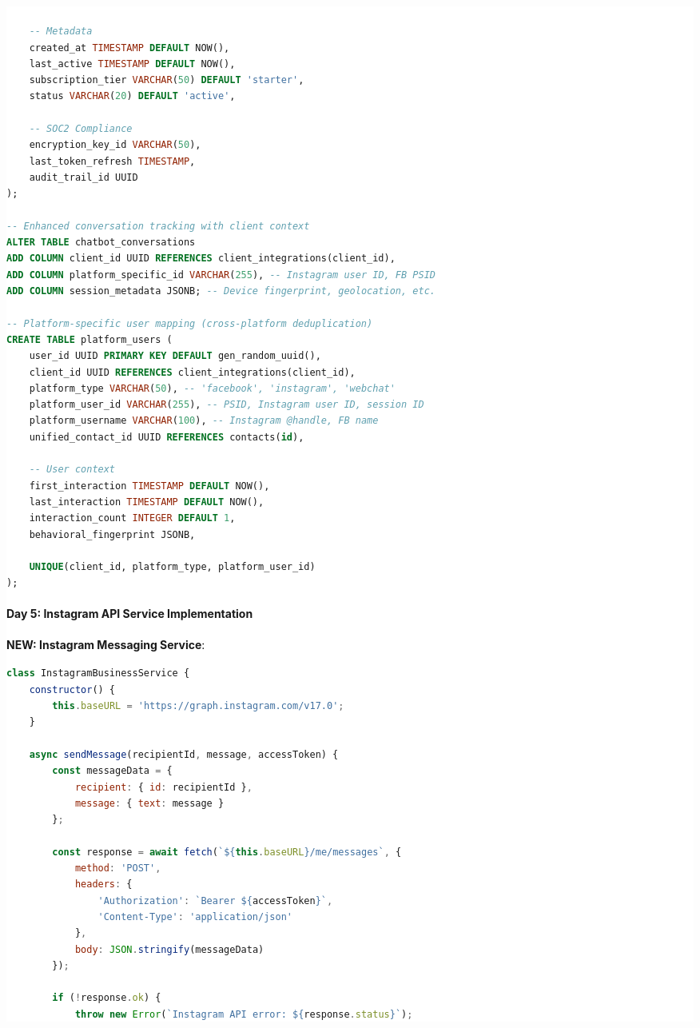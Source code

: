 ```sql
    
    -- Metadata
    created_at TIMESTAMP DEFAULT NOW(),
    last_active TIMESTAMP DEFAULT NOW(),
    subscription_tier VARCHAR(50) DEFAULT 'starter',
    status VARCHAR(20) DEFAULT 'active',
    
    -- SOC2 Compliance
    encryption_key_id VARCHAR(50),
    last_token_refresh TIMESTAMP,
    audit_trail_id UUID
);

-- Enhanced conversation tracking with client context
ALTER TABLE chatbot_conversations 
ADD COLUMN client_id UUID REFERENCES client_integrations(client_id),
ADD COLUMN platform_specific_id VARCHAR(255), -- Instagram user ID, FB PSID
ADD COLUMN session_metadata JSONB; -- Device fingerprint, geolocation, etc.

-- Platform-specific user mapping (cross-platform deduplication)
CREATE TABLE platform_users (
    user_id UUID PRIMARY KEY DEFAULT gen_random_uuid(),
    client_id UUID REFERENCES client_integrations(client_id),
    platform_type VARCHAR(50), -- 'facebook', 'instagram', 'webchat'
    platform_user_id VARCHAR(255), -- PSID, Instagram user ID, session ID
    platform_username VARCHAR(100), -- Instagram @handle, FB name
    unified_contact_id UUID REFERENCES contacts(id),
    
    -- User context
    first_interaction TIMESTAMP DEFAULT NOW(),
    last_interaction TIMESTAMP DEFAULT NOW(),
    interaction_count INTEGER DEFAULT 1,
    behavioral_fingerprint JSONB,
    
    UNIQUE(client_id, platform_type, platform_user_id)
);
```

#### **Day 5: Instagram API Service Implementation**

**NEW: Instagram Messaging Service**:
```javascript
class InstagramBusinessService {
    constructor() {
        this.baseURL = 'https://graph.instagram.com/v17.0';
    }
    
    async sendMessage(recipientId, message, accessToken) {
        const messageData = {
            recipient: { id: recipientId },
            message: { text: message }
        };
        
        const response = await fetch(`${this.baseURL}/me/messages`, {
            method: 'POST',
            headers: {
                'Authorization': `Bearer ${accessToken}`,
                'Content-Type': 'application/json'
            },
            body: JSON.stringify(messageData)
        });
        
        if (!response.ok) {
            throw new Error(`Instagram API error: ${response.status}`);
```